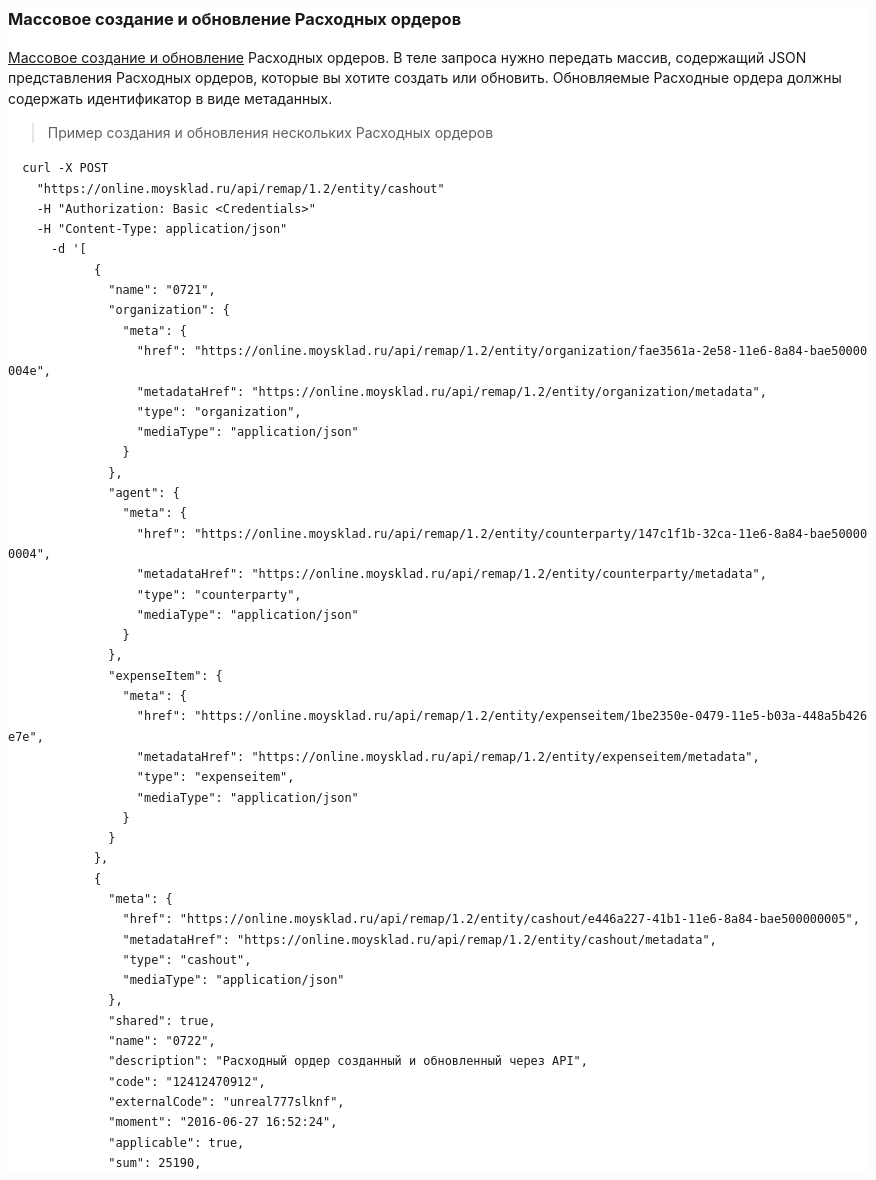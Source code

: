 ### Массовое создание и обновление  Расходных ордеров
[Массовое создание и обновление](../#mojsklad-json-api-obschie-swedeniq-sozdanie-i-obnowlenie-neskol-kih-ob-ektow) Расходных ордеров.
В теле запроса нужно передать массив, содержащий JSON представления Расходных ордеров, которые вы хотите создать или обновить.
Обновляемые Расходные ордера должны содержать идентификатор в виде метаданных.

> Пример создания и обновления нескольких Расходных ордеров

```shell
  curl -X POST
    "https://online.moysklad.ru/api/remap/1.2/entity/cashout"
    -H "Authorization: Basic <Credentials>"
    -H "Content-Type: application/json"
      -d '[
            {
              "name": "0721",
              "organization": {
                "meta": {
                  "href": "https://online.moysklad.ru/api/remap/1.2/entity/organization/fae3561a-2e58-11e6-8a84-bae50000004e",
                  "metadataHref": "https://online.moysklad.ru/api/remap/1.2/entity/organization/metadata",
                  "type": "organization",
                  "mediaType": "application/json"
                }
              },
              "agent": {
                "meta": {
                  "href": "https://online.moysklad.ru/api/remap/1.2/entity/counterparty/147c1f1b-32ca-11e6-8a84-bae500000004",
                  "metadataHref": "https://online.moysklad.ru/api/remap/1.2/entity/counterparty/metadata",
                  "type": "counterparty",
                  "mediaType": "application/json"
                }
              },
              "expenseItem": {
                "meta": {
                  "href": "https://online.moysklad.ru/api/remap/1.2/entity/expenseitem/1be2350e-0479-11e5-b03a-448a5b426e7e",
                  "metadataHref": "https://online.moysklad.ru/api/remap/1.2/entity/expenseitem/metadata",
                  "type": "expenseitem",
                  "mediaType": "application/json"
                }
              }
            },
            {
              "meta": {
                "href": "https://online.moysklad.ru/api/remap/1.2/entity/cashout/e446a227-41b1-11e6-8a84-bae500000005",
                "metadataHref": "https://online.moysklad.ru/api/remap/1.2/entity/cashout/metadata",
                "type": "cashout",
                "mediaType": "application/json"
              },
              "shared": true,
              "name": "0722",
              "description": "Расходный ордер созданный и обновленный через API",
              "code": "12412470912",
              "externalCode": "unreal777slknf",
              "moment": "2016-06-27 16:52:24",
              "applicable": true,
              "sum": 25190,
```